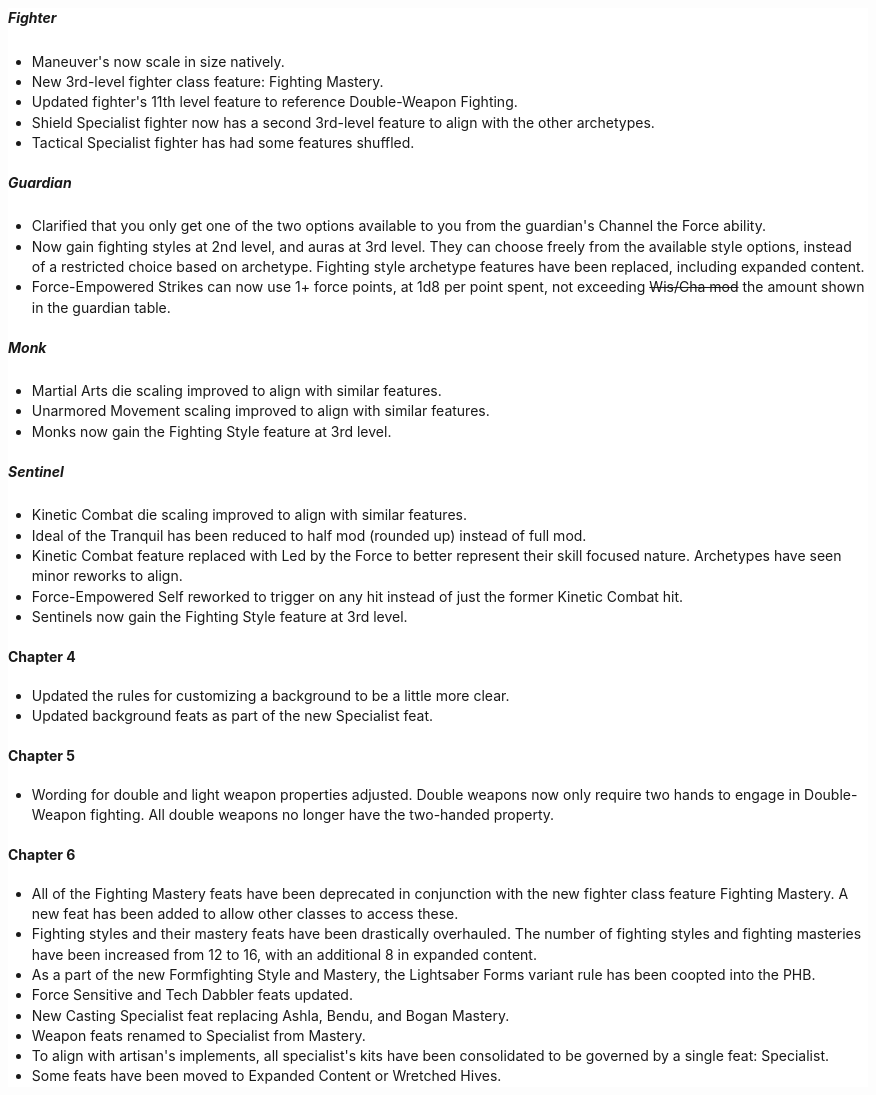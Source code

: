 ##### Fighter
- Maneuver's now scale in size natively.
- New 3rd-level fighter class feature: Fighting Mastery.
- Updated fighter's 11th level feature to reference Double-Weapon Fighting.
- Shield Specialist fighter now has a second 3rd-level feature to align with the other archetypes.
- Tactical Specialist fighter has had some features shuffled.

##### Guardian
- Clarified that you only get one of the two options available to you from the guardian's Channel the Force ability.
- Now gain fighting styles at 2nd level, and auras at 3rd level. They can choose freely from the available style options, instead of a restricted choice based on archetype. Fighting style archetype features have been replaced, including expanded content.
- Force-Empowered Strikes can now use 1+ force points, at 1d8 per point spent, not exceeding ~~Wis/Cha mod~~ the amount shown in the guardian table.

##### Monk
- Martial Arts die scaling improved to align with similar features.
- Unarmored Movement scaling improved to align with similar features.
- Monks now gain the Fighting Style feature at 3rd level.

##### Sentinel
- Kinetic Combat die scaling improved to align with similar features.
- Ideal of the Tranquil has been reduced to half mod (rounded up) instead of full mod.
- Kinetic Combat feature replaced with Led by the Force to better represent their skill focused nature. Archetypes have seen minor reworks to align.
- Force-Empowered Self reworked to trigger on any hit instead of just the former Kinetic Combat hit.
- Sentinels now gain the Fighting Style feature at 3rd level.

#### Chapter 4
- Updated the rules for customizing a background to be a little more clear.
- Updated background feats as part of the new Specialist feat.

#### Chapter 5
- Wording for double and light weapon properties adjusted. Double weapons now only require two hands to engage in Double-Weapon fighting. All double weapons no longer have the two-handed property.

#### Chapter 6
- All of the Fighting Mastery feats have been deprecated in conjunction with the new fighter class feature Fighting Mastery. A new feat has been added to allow other classes to access these.
- Fighting styles and their mastery feats have been drastically overhauled. The number of fighting styles and fighting masteries have been increased from 12 to 16, with an additional 8 in expanded content.
- As a part of the new Formfighting Style and Mastery, the Lightsaber Forms variant rule has been coopted into the PHB.
- Force Sensitive and Tech Dabbler feats updated.
- New Casting Specialist feat replacing Ashla, Bendu, and Bogan Mastery.
- Weapon feats renamed to Specialist from Mastery.
- To align with artisan's implements, all specialist's kits have been consolidated to be governed by a single feat: Specialist. 
- Some feats have been moved to Expanded Content or Wretched Hives.
